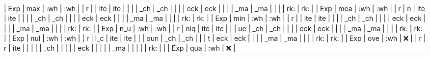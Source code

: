 | Exp | max | :wh | :wh |
| r   |     | ite | ite |
|     |     | _ch | _ch |
|     |     | eck | eck |
|     |     | _ma | _ma |
|     |     | rk: | rk: |
| Exp | mea | :wh | :wh |
| r   | n   | ite | ite |
|     |     | _ch | _ch |
|     |     | eck | eck |
|     |     | _ma | _ma |
|     |     | rk: | rk: |
| Exp | min | :wh | :wh |
| r   |     | ite | ite |
|     |     | _ch | _ch |
|     |     | eck | eck |
|     |     | _ma | _ma |
|     |     | rk: | rk: |
| Exp | n_u | :wh | :wh |
| r   | niq | ite | ite |
|     | ue  | _ch | _ch |
|     |     | eck | eck |
|     |     | _ma | _ma |
|     |     | rk: | rk: |
| Exp | nul | :wh | :wh |
| r   | l_c | ite | ite |
|     | oun | _ch | _ch |
|     | t   | eck | eck |
|     |     | _ma | _ma |
|     |     | rk: | rk: |
| Exp | ove | :wh | :x: |
| r   | r   | ite |     |
|     |     | _ch |     |
|     |     | eck |     |
|     |     | _ma |     |
|     |     | rk: |     |
| Exp | qua | :wh | :x: |